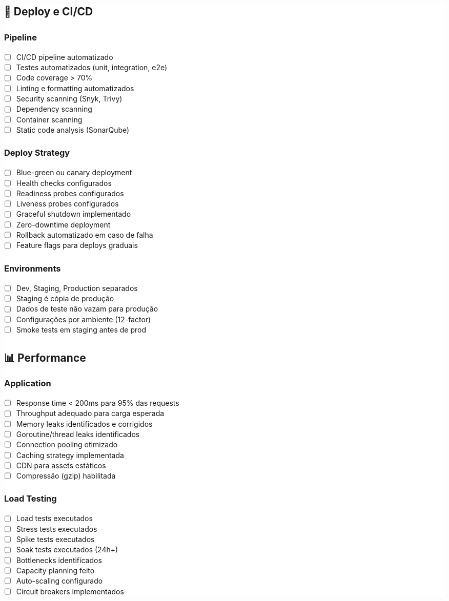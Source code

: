 ## 🚀 Deploy e CI/CD

### Pipeline
- [ ] CI/CD pipeline automatizado
- [ ] Testes automatizados (unit, integration, e2e)
- [ ] Code coverage > 70%
- [ ] Linting e formatting automatizados
- [ ] Security scanning (Snyk, Trivy)
- [ ] Dependency scanning
- [ ] Container scanning
- [ ] Static code analysis (SonarQube)

### Deploy Strategy
- [ ] Blue-green ou canary deployment
- [ ] Health checks configurados
- [ ] Readiness probes configurados
- [ ] Liveness probes configurados
- [ ] Graceful shutdown implementado
- [ ] Zero-downtime deployment
- [ ] Rollback automatizado em caso de falha
- [ ] Feature flags para deploys graduais

### Environments
- [ ] Dev, Staging, Production separados
- [ ] Staging é cópia de produção
- [ ] Dados de teste não vazam para produção
- [ ] Configurações por ambiente (12-factor)
- [ ] Smoke tests em staging antes de prod

## 📊 Performance

### Application
- [ ] Response time < 200ms para 95% das requests
- [ ] Throughput adequado para carga esperada
- [ ] Memory leaks identificados e corrigidos
- [ ] Goroutine/thread leaks identificados
- [ ] Connection pooling otimizado
- [ ] Caching strategy implementada
- [ ] CDN para assets estáticos
- [ ] Compressão (gzip) habilitada

### Load Testing
- [ ] Load tests executados
- [ ] Stress tests executados
- [ ] Spike tests executados
- [ ] Soak tests executados (24h+)
- [ ] Bottlenecks identificados
- [ ] Capacity planning feito
- [ ] Auto-scaling configurado
- [ ] Circuit breakers implementados
